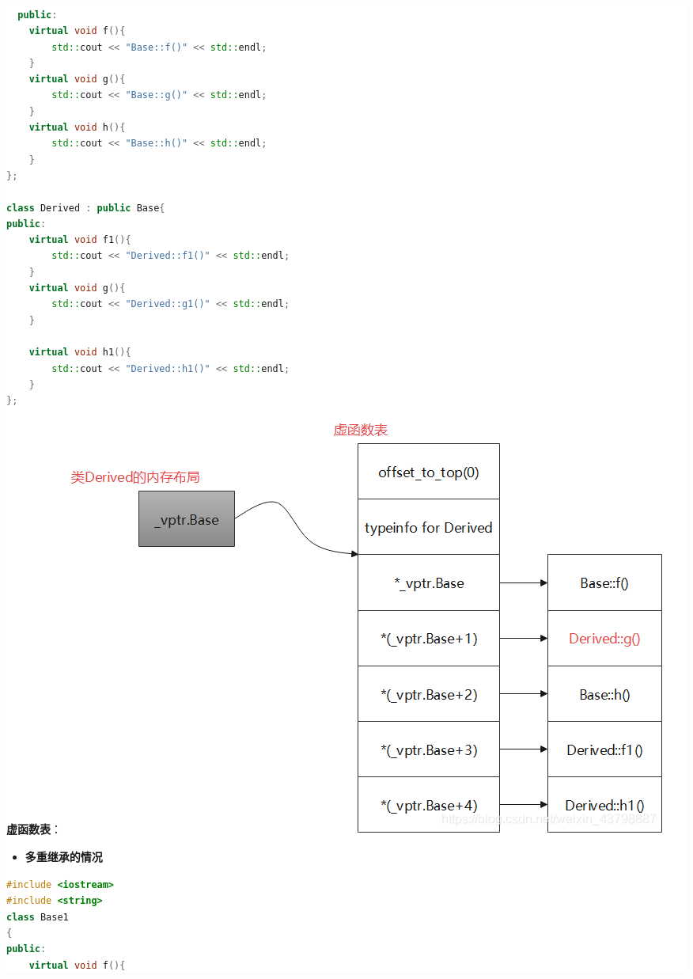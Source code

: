  ```C++
    public:
      virtual void f(){
          std::cout << "Base::f()" << std::endl;
      }
      virtual void g(){
          std::cout << "Base::g()" << std::endl;
      }
      virtual void h(){
          std::cout << "Base::h()" << std::endl;
      }
  };
  
  class Derived : public Base{
  public:
      virtual void f1(){
          std::cout << "Derived::f1()" << std::endl;
      }
      virtual void g(){
          std::cout << "Derived::g1()" << std::endl;
      }

      virtual void h1(){
          std::cout << "Derived::h1()" << std::endl;
      }
  };
  ```
  **虚函数表**：
  ![图片](image/29.png)
  * **多重继承的情况**
  ```C++
  #include <iostream>
  #include <string>
  class Base1
  {
  public:
      virtual void f(){
  ```